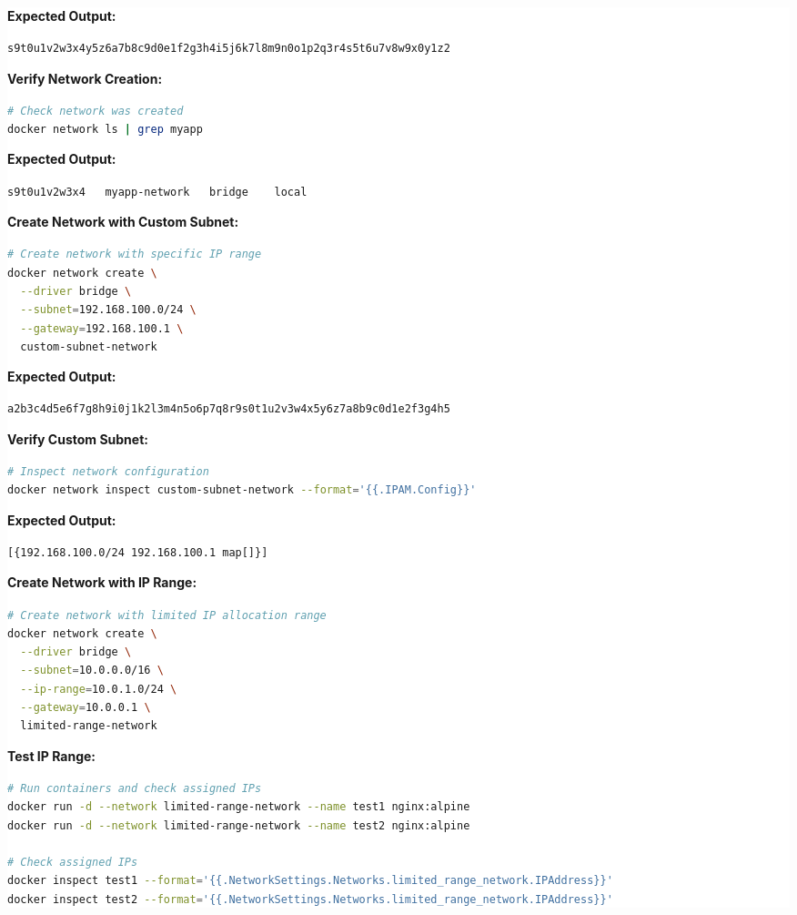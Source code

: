 **Expected Output:**
```
s9t0u1v2w3x4y5z6a7b8c9d0e1f2g3h4i5j6k7l8m9n0o1p2q3r4s5t6u7v8w9x0y1z2
```

**Verify Network Creation:**
```bash
# Check network was created
docker network ls | grep myapp
```

**Expected Output:**
```
s9t0u1v2w3x4   myapp-network   bridge    local
```

**Create Network with Custom Subnet:**
```bash
# Create network with specific IP range
docker network create \
  --driver bridge \
  --subnet=192.168.100.0/24 \
  --gateway=192.168.100.1 \
  custom-subnet-network
```

**Expected Output:**
```
a2b3c4d5e6f7g8h9i0j1k2l3m4n5o6p7q8r9s0t1u2v3w4x5y6z7a8b9c0d1e2f3g4h5
```

**Verify Custom Subnet:**
```bash
# Inspect network configuration
docker network inspect custom-subnet-network --format='{{.IPAM.Config}}'
```

**Expected Output:**
```
[{192.168.100.0/24 192.168.100.1 map[]}]
```

**Create Network with IP Range:**
```bash
# Create network with limited IP allocation range
docker network create \
  --driver bridge \
  --subnet=10.0.0.0/16 \
  --ip-range=10.0.1.0/24 \
  --gateway=10.0.0.1 \
  limited-range-network
```

**Test IP Range:**
```bash
# Run containers and check assigned IPs
docker run -d --network limited-range-network --name test1 nginx:alpine
docker run -d --network limited-range-network --name test2 nginx:alpine

# Check assigned IPs
docker inspect test1 --format='{{.NetworkSettings.Networks.limited_range_network.IPAddress}}'
docker inspect test2 --format='{{.NetworkSettings.Networks.limited_range_network.IPAddress}}'
```

